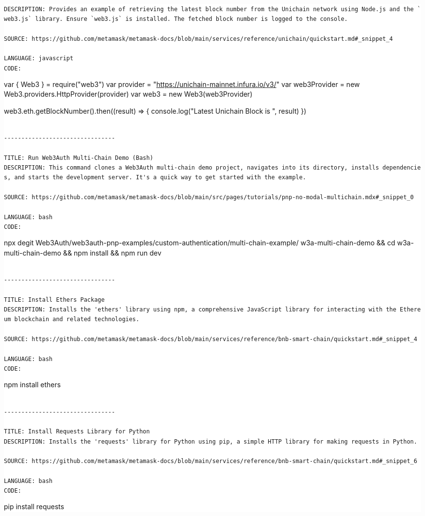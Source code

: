 ```
DESCRIPTION: Provides an example of retrieving the latest block number from the Unichain network using Node.js and the `web3.js` library. Ensure `web3.js` is installed. The fetched block number is logged to the console.

SOURCE: https://github.com/metamask/metamask-docs/blob/main/services/reference/unichain/quickstart.md#_snippet_4

LANGUAGE: javascript
CODE:
```
var { Web3 } = require("web3")
var provider = "https://unichain-mainnet.infura.io/v3/<YOUR-API-KEY>"
var web3Provider = new Web3.providers.HttpProvider(provider)
var web3 = new Web3(web3Provider)

web3.eth.getBlockNumber().then((result) => {
  console.log("Latest Unichain Block is ", result)
})
```

--------------------------------

TITLE: Run Web3Auth Multi-Chain Demo (Bash)
DESCRIPTION: This command clones a Web3Auth multi-chain demo project, navigates into its directory, installs dependencies, and starts the development server. It's a quick way to get started with the example.

SOURCE: https://github.com/metamask/metamask-docs/blob/main/src/pages/tutorials/pnp-no-modal-multichain.mdx#_snippet_0

LANGUAGE: bash
CODE:
```
npx degit Web3Auth/web3auth-pnp-examples/custom-authentication/multi-chain-example/ w3a-multi-chain-demo && cd w3a-multi-chain-demo && npm install && npm run dev
```

--------------------------------

TITLE: Install Ethers Package
DESCRIPTION: Installs the 'ethers' library using npm, a comprehensive JavaScript library for interacting with the Ethereum blockchain and related technologies.

SOURCE: https://github.com/metamask/metamask-docs/blob/main/services/reference/bnb-smart-chain/quickstart.md#_snippet_4

LANGUAGE: bash
CODE:
```
npm install ethers
```

--------------------------------

TITLE: Install Requests Library for Python
DESCRIPTION: Installs the 'requests' library for Python using pip, a simple HTTP library for making requests in Python.

SOURCE: https://github.com/metamask/metamask-docs/blob/main/services/reference/bnb-smart-chain/quickstart.md#_snippet_6

LANGUAGE: bash
CODE:
```
pip install requests